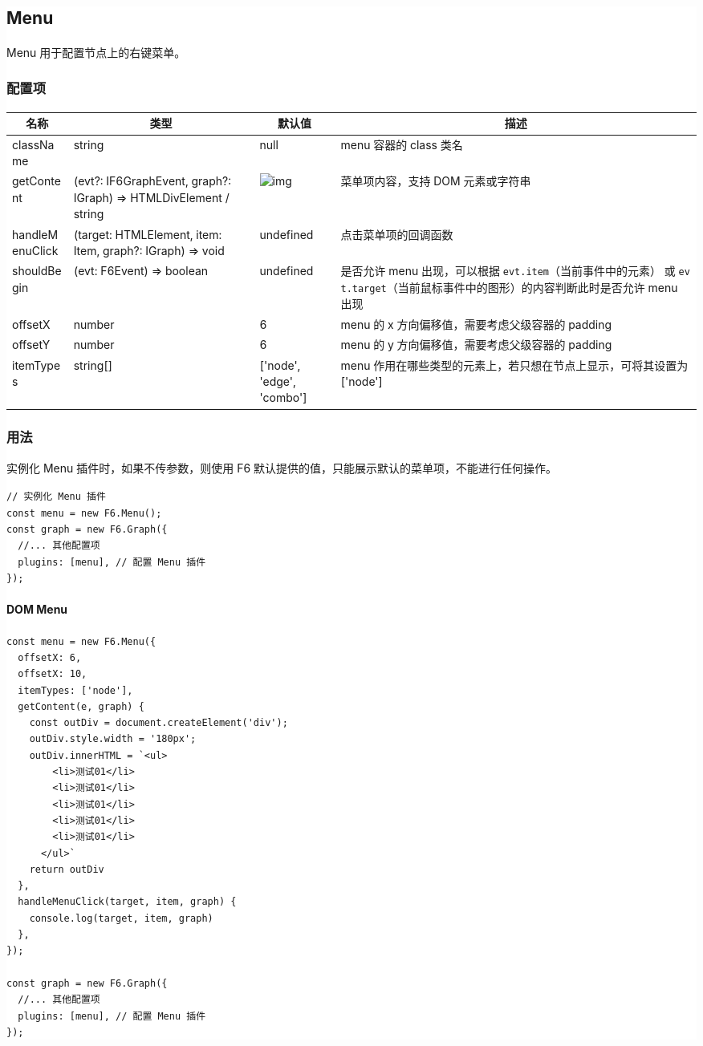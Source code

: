 ## Menu

Menu 用于配置节点上的右键菜单。

### 配置项

| 名称            | 类型                                                             | 默认值                                                                                                                | 描述                                                                                                                                |
| --------------- | ---------------------------------------------------------------- | --------------------------------------------------------------------------------------------------------------------- | ----------------------------------------------------------------------------------------------------------------------------------- |
| className       | string                                                           | null                                                                                                                  | menu 容器的 class 类名                                                                                                              |
| getContent      | (evt?: IF6GraphEvent, graph?: IGraph) => HTMLDivElement / string | <img src='https://gw.alipayobjects.com/mdn/rms_f8c6a0/afts/img/A*OtOkS4g-vrkAAAAAAAAAAABkARQnAQ' width=60 alt='img'/> | 菜单项内容，支持 DOM 元素或字符串                                                                                                   |
| handleMenuClick | (target: HTMLElement, item: Item, graph?: IGraph) => void        | undefined                                                                                                             | 点击菜单项的回调函数                                                                                                                |
| shouldBegin     | (evt: F6Event) => boolean                                        | undefined                                                                                                             | 是否允许 menu 出现，可以根据 `evt.item`（当前事件中的元素） 或 `evt.target`（当前鼠标事件中的图形）的内容判断此时是否允许 menu 出现 |
| offsetX         | number                                                           | 6                                                                                                                     | menu 的 x 方向偏移值，需要考虑父级容器的 padding                                                                                    |
| offsetY         | number                                                           | 6                                                                                                                     | menu 的 y 方向偏移值，需要考虑父级容器的 padding                                                                                    |
| itemTypes       | string[]                                                         | ['node', 'edge', 'combo']                                                                                             | menu 作用在哪些类型的元素上，若只想在节点上显示，可将其设置为 ['node']                                                              |

### 用法

实例化 Menu 插件时，如果不传参数，则使用 F6 默认提供的值，只能展示默认的菜单项，不能进行任何操作。

```
// 实例化 Menu 插件
const menu = new F6.Menu();
const graph = new F6.Graph({
  //... 其他配置项
  plugins: [menu], // 配置 Menu 插件
});
```

#### DOM Menu

```
const menu = new F6.Menu({
  offsetX: 6,
  offsetX: 10,
  itemTypes: ['node'],
  getContent(e, graph) {
    const outDiv = document.createElement('div');
    outDiv.style.width = '180px';
    outDiv.innerHTML = `<ul>
        <li>测试01</li>
        <li>测试01</li>
        <li>测试01</li>
        <li>测试01</li>
        <li>测试01</li>
      </ul>`
    return outDiv
  },
  handleMenuClick(target, item, graph) {
    console.log(target, item, graph)
  },
});

const graph = new F6.Graph({
  //... 其他配置项
  plugins: [menu], // 配置 Menu 插件
});
```
